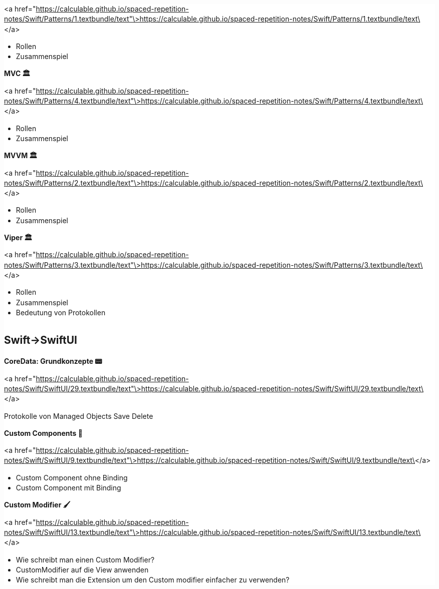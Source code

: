\<a href="https://calculable.github.io/spaced-repetition-notes/Swift/Patterns/1.textbundle/text"\>https://calculable.github.io/spaced-repetition-notes/Swift/Patterns/1.textbundle/text\</a\>

- Rollen
- Zusammenspiel

**MVC 🏛️**

\<a href="https://calculable.github.io/spaced-repetition-notes/Swift/Patterns/4.textbundle/text"\>https://calculable.github.io/spaced-repetition-notes/Swift/Patterns/4.textbundle/text\</a\>

- Rollen
- Zusammenspiel

**MVVM 🏛️**

\<a href="https://calculable.github.io/spaced-repetition-notes/Swift/Patterns/2.textbundle/text"\>https://calculable.github.io/spaced-repetition-notes/Swift/Patterns/2.textbundle/text\</a\>

- Rollen
- Zusammenspiel

**Viper 🏛️**

\<a href="https://calculable.github.io/spaced-repetition-notes/Swift/Patterns/3.textbundle/text"\>https://calculable.github.io/spaced-repetition-notes/Swift/Patterns/3.textbundle/text\</a\>

- Rollen
- Zusammenspiel
- Bedeutung von Protokollen

## Swift-\>SwiftUI

**CoreData: Grundkonzepte 📟**

\<a href="https://calculable.github.io/spaced-repetition-notes/Swift/SwiftUI/29.textbundle/text"\>https://calculable.github.io/spaced-repetition-notes/Swift/SwiftUI/29.textbundle/text\</a\>

Protokolle von Managed Objects
Save
Delete 

**Custom Components 🧩**

\<a href="https://calculable.github.io/spaced-repetition-notes/Swift/SwiftUI/9.textbundle/text"\>https://calculable.github.io/spaced-repetition-notes/Swift/SwiftUI/9.textbundle/text\</a\>

- Custom Component ohne Binding
- Custom Component mit Binding

**Custom Modifier 🖌️**

\<a href="https://calculable.github.io/spaced-repetition-notes/Swift/SwiftUI/13.textbundle/text"\>https://calculable.github.io/spaced-repetition-notes/Swift/SwiftUI/13.textbundle/text\</a\>

- Wie schreibt man einen Custom Modifier?
- CustomModifier auf die View anwenden
- Wie schreibt man die Extension um den Custom modifier einfacher zu verwenden?

